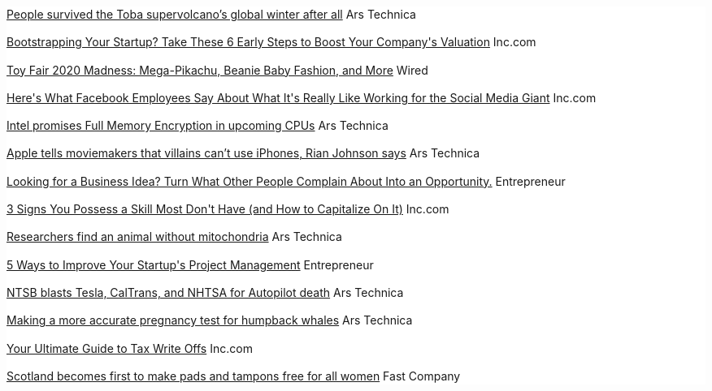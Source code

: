 [People survived the Toba supervolcano’s global winter after all](https://arstechnica.com/science/2020/02/people-survived-the-toba-supervolcanos-global-winter-after-all/)
Ars Technica

[Bootstrapping Your Startup? Take These 6 Early Steps to Boost Your Company's Valuation](https://www.inc.com/marla-tabaka/bootstrapping-your-startup-take-these-6-early-steps-to-boost-your-companys-valuation.html)
Inc.com

[Toy Fair 2020 Madness: Mega-Pikachu, Beanie Baby Fashion, and More](https://www.wired.com/story/toy-fair-2020-outtakes/)
Wired

[Here's What Facebook Employees Say About What It's Really Like Working for the Social Media Giant](https://www.inc.com/jason-aten/heres-what-facebook-employees-say-about-what-its-really-like-working-for-social-media-giant.html)
Inc.com

[Intel promises Full Memory Encryption in upcoming CPUs](https://arstechnica.com/gadgets/2020/02/intel-promises-full-memory-encryption-in-upcoming-cpus/)
Ars Technica

[Apple tells moviemakers that villains can’t use iPhones, Rian Johnson says](https://arstechnica.com/tech-policy/2020/02/apple-wont-let-filmmakers-put-iphones-in-villains-hands-rian-johnson-says/)
Ars Technica

[Looking for a Business Idea? Turn What Other People Complain About Into an Opportunity.](https://www.entrepreneur.com/article/346731)
Entrepreneur

[3 Signs You Possess a Skill Most Don't Have (and How to Capitalize On It)](https://www.inc.com/carol-sankar/3-signs-you-possess-a-skill-most-dont-have-and-how-to-capitalize-on-it.html)
Inc.com

[Researchers find an animal without mitochondria](https://arstechnica.com/science/2020/02/researchers-find-an-animal-without-mitochondria/)
Ars Technica

[5 Ways to Improve Your Startup's Project Management](https://www.entrepreneur.com/article/346647)
Entrepreneur

[NTSB blasts Tesla, CalTrans, and NHTSA for Autopilot death](https://arstechnica.com/cars/2020/02/ntsb-blasts-tesla-caltrans-and-nhtsa-for-autopilot-death/)
Ars Technica

[Making a more accurate pregnancy test for humpback whales](https://arstechnica.com/science/2020/02/making-a-more-accurate-pregnancy-test-for-humpback-whales/)
Ars Technica

[Your Ultimate Guide to Tax Write Offs](https://mediafeed.org/tax-write-offs-getting-the-most-bang-for-your-businesss-buck/)
Inc.com

[Scotland becomes first to make pads and tampons free for all women](https://www.fastcompany.com/90468561/scotland-becomes-first-to-make-pads-and-tampons-free-for-all-women?partner=feedburner&utm_source=feedburner&utm_medium=feed&utm_campaign=feedburner+fastcompany&utm_content=feedburner)
Fast Company
